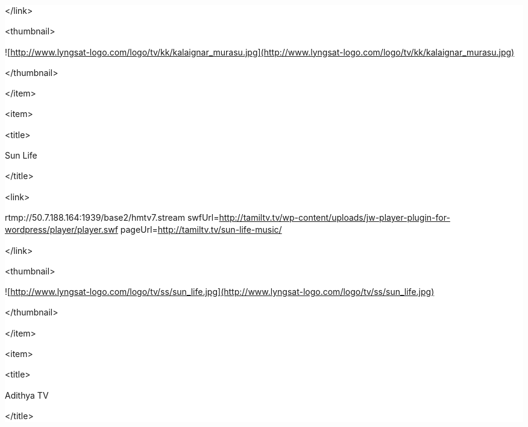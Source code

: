 &lt;/link&gt;




&lt;thumbnail&gt;

![http://www.lyngsat-logo.com/logo/tv/kk/kalaignar_murasu.jpg](http://www.lyngsat-logo.com/logo/tv/kk/kalaignar_murasu.jpg)

&lt;/thumbnail&gt;




&lt;/item&gt;





&lt;item&gt;




&lt;title&gt;

Sun Life

&lt;/title&gt;




&lt;link&gt;

rtmp://50.7.188.164:1939/base2/hmtv7.stream swfUrl=http://tamiltv.tv/wp-content/uploads/jw-player-plugin-for-wordpress/player/player.swf pageUrl=http://tamiltv.tv/sun-life-music/

&lt;/link&gt;




&lt;thumbnail&gt;

![http://www.lyngsat-logo.com/logo/tv/ss/sun_life.jpg](http://www.lyngsat-logo.com/logo/tv/ss/sun_life.jpg)

&lt;/thumbnail&gt;




&lt;/item&gt;





&lt;item&gt;




&lt;title&gt;

Adithya TV

&lt;/title&gt;



